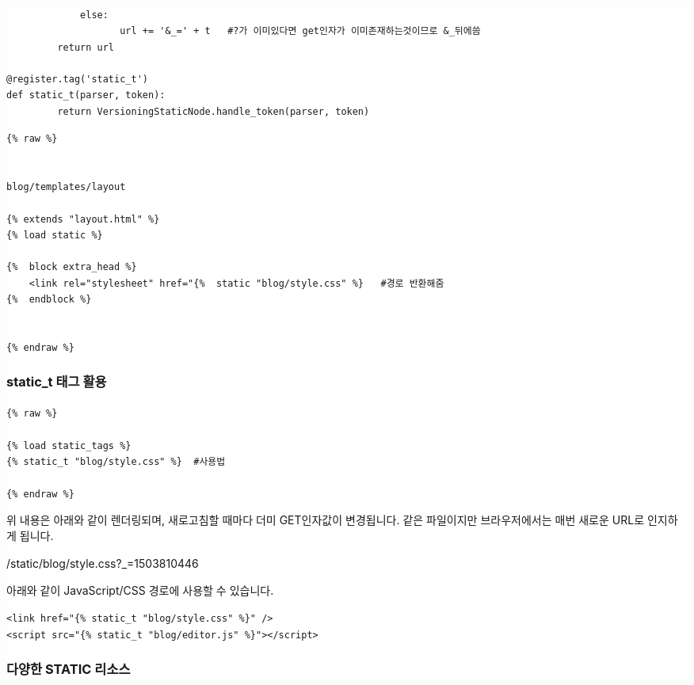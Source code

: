 ```
             else:
             		url += '&_=' + t   #?가 이미있다면 get인자가 이미존재하는것이므로 &_뒤에씀
         return url

@register.tag('static_t')
def static_t(parser, token):
		 return VersioningStaticNode.handle_token(parser, token)
```





```
{% raw %}


blog/templates/layout

{% extends "layout.html" %}
{% load static %}

{%  block extra_head %}
    <link rel="stylesheet" href="{%  static "blog/style.css" %}   #경로 반환해줌
{%  endblock %}


{% endraw %}
```



### static_t 태그 활용

```
{% raw %}

{% load static_tags %}
{% static_t "blog/style.css" %}  #사용법

{% endraw %}
```



위 내용은 아래와 같이 렌더링되며, 새로고침할 때마다 더미 GET인자값이 변경됩니다. 같은 파일이지만 브라우저에서는 매번 새로운 URL로 인지하게 됩니다.

/static/blog/style.css?_=1503810446 

아래와 같이 JavaScript/CSS 경로에 사용할 수 있습니다.

```
<link href="{% static_t "blog/style.css" %}" />
<script src="{% static_t "blog/editor.js" %}"></script>
```

### 다양한 STATIC 리소스
